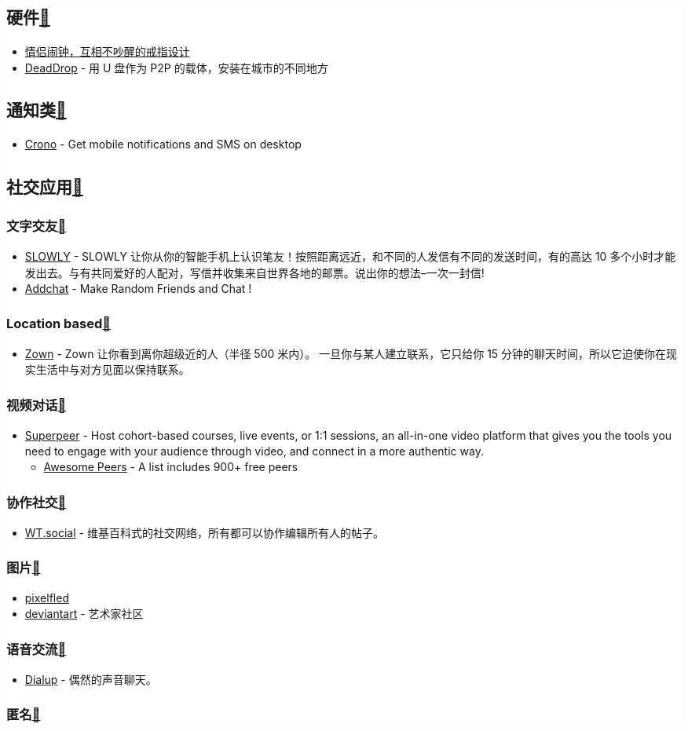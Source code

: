 ## 硬件[🔗](https://www.owenyoung.com/inspires/#ying-jian)

-   [情侣闹钟，互相不吵醒的戒指设计](https://www.coroflot.com/mengfandi/if-concept-awards-2008Best-of-Best)
-   [DeadDrop](https://news.ycombinator.com/item?id=1851088) - 用 U 盘作为 P2P 的载体，安装在城市的不同地方

## 通知类[🔗](https://www.owenyoung.com/inspires/#tong-zhi-lei)

-   [Crono](https://crono.app/) - Get mobile notifications and SMS on desktop

## 社交应用[🔗](https://www.owenyoung.com/inspires/#she-jiao-ying-yong)

### 文字交友[🔗](https://www.owenyoung.com/inspires/#wen-zi-jiao-you)

-   [SLOWLY](https://slowly.app/en/) - SLOWLY 让你从你的智能手机上认识笔友！按照距离远近，和不同的人发信有不同的发送时间，有的高达 10 多个小时才能发出去。与有共同爱好的人配对，写信并收集来自世界各地的邮票。说出你的想法–一次一封信!
-   [Addchat](https://apps.apple.com/us/app/addchat-random-chat/id1464989529) - Make Random Friends and Chat !

### Location based[🔗](https://www.owenyoung.com/inspires/#location-based)

-   [Zown](http://www.zown.co/) - Zown 让你看到离你超级近的人（半径 500 米内）。 一旦你与某人建立联系，它只给你 15 分钟的聊天时间，所以它迫使你在现实生活中与对方见面以保持联系。

### 视频对话[🔗](https://www.owenyoung.com/inspires/#shi-pin-dui-hua)

-   [Superpeer](https://superpeer.com/) - Host cohort-based courses, live events, or 1:1 sessions, an all-in-one video platform that gives you the tools you need to engage with your audience through video, and connect in a more authentic way.
    -   [Awesome Peers](https://awesomepeers.com/) - A list includes 900+ free peers

### 协作社交[🔗](https://www.owenyoung.com/inspires/#xie-zuo-she-jiao)

-   [WT.social](https://wt.social/) - 维基百科式的社交网络，所有都可以协作编辑所有人的帖子。

### 图片[🔗](https://www.owenyoung.com/inspires/#tu-pian)

-   [pixelfled](https://pixelfed.org/)
-   [deviantart](https://www.deviantart.com/) - 艺术家社区

### 语音交流[🔗](https://www.owenyoung.com/inspires/#yu-yin-jiao-liu)

-   [Dialup](https://dialup.com/) - 偶然的声音聊天。

### 匿名[🔗](https://www.owenyoung.com/inspires/#ni-ming)
